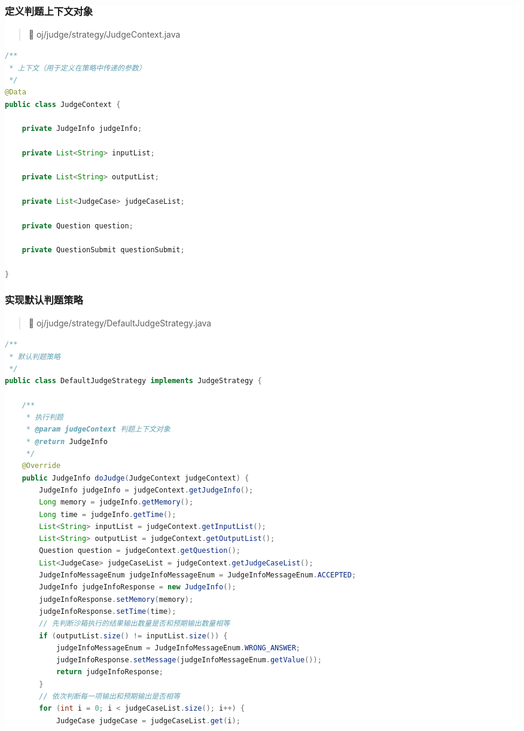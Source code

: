 

### 定义判题上下文对象

> :open_file_folder: oj/judge/strategy/JudgeContext.java

```java
/**
 * 上下文（用于定义在策略中传递的参数）
 */
@Data
public class JudgeContext {

    private JudgeInfo judgeInfo;

    private List<String> inputList;

    private List<String> outputList;

    private List<JudgeCase> judgeCaseList;

    private Question question;

    private QuestionSubmit questionSubmit;

}
```



### 实现默认判题策略

> :open_file_folder: oj/judge/strategy/DefaultJudgeStrategy.java

```java
/**
 * 默认判题策略
 */
public class DefaultJudgeStrategy implements JudgeStrategy {

    /**
     * 执行判题
     * @param judgeContext 判题上下文对象
     * @return JudgeInfo
     */
    @Override
    public JudgeInfo doJudge(JudgeContext judgeContext) {
        JudgeInfo judgeInfo = judgeContext.getJudgeInfo();
        Long memory = judgeInfo.getMemory();
        Long time = judgeInfo.getTime();
        List<String> inputList = judgeContext.getInputList();
        List<String> outputList = judgeContext.getOutputList();
        Question question = judgeContext.getQuestion();
        List<JudgeCase> judgeCaseList = judgeContext.getJudgeCaseList();
        JudgeInfoMessageEnum judgeInfoMessageEnum = JudgeInfoMessageEnum.ACCEPTED;
        JudgeInfo judgeInfoResponse = new JudgeInfo();
        judgeInfoResponse.setMemory(memory);
        judgeInfoResponse.setTime(time);
        // 先判断沙箱执行的结果输出数量是否和预期输出数量相等
        if (outputList.size() != inputList.size()) {
            judgeInfoMessageEnum = JudgeInfoMessageEnum.WRONG_ANSWER;
            judgeInfoResponse.setMessage(judgeInfoMessageEnum.getValue());
            return judgeInfoResponse;
        }
        // 依次判断每一项输出和预期输出是否相等
        for (int i = 0; i < judgeCaseList.size(); i++) {
            JudgeCase judgeCase = judgeCaseList.get(i);
```